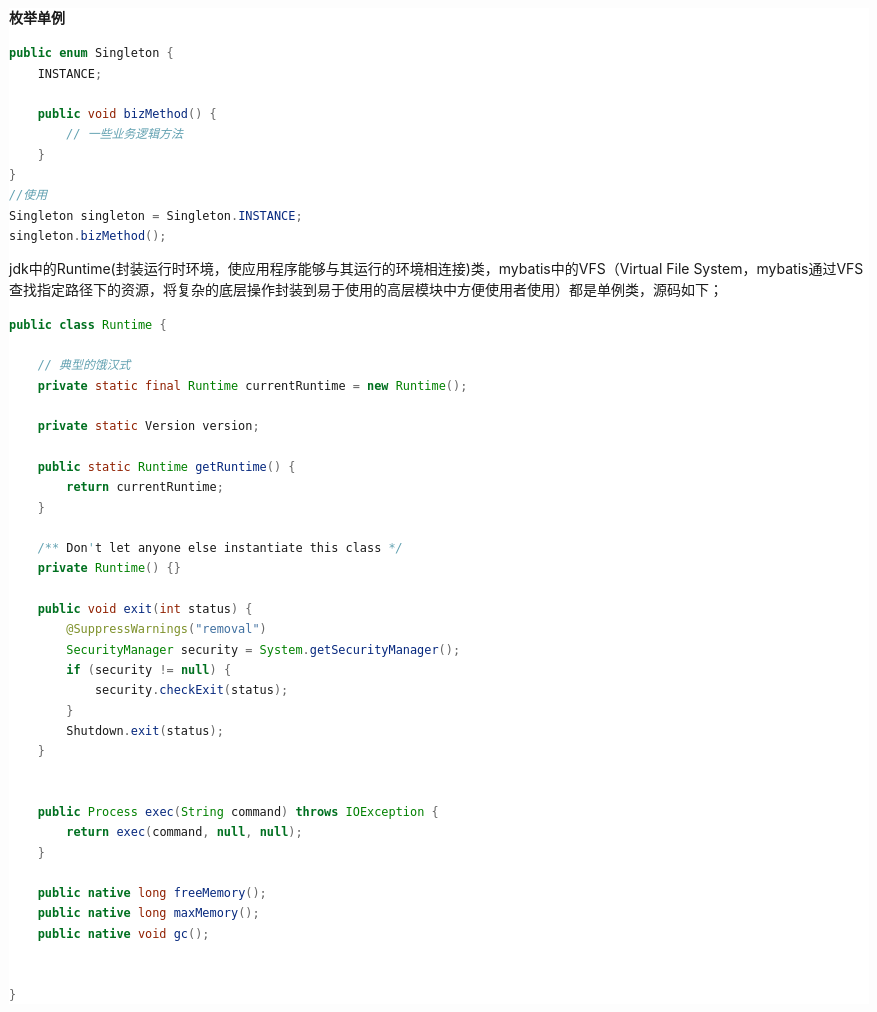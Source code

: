 **枚举单例**
```java
public enum Singleton {
    INSTANCE;

    public void bizMethod() {
        // 一些业务逻辑方法
    }
}
//使用
Singleton singleton = Singleton.INSTANCE;
singleton.bizMethod();
```

jdk中的Runtime(封装运行时环境，使应用程序能够与其运行的环境相连接)类，mybatis中的VFS（Virtual File System，mybatis通过VFS查找指定路径下的资源，将复杂的底层操作封装到易于使用的高层模块中方便使用者使用）都是单例类，源码如下；

```java
public class Runtime {

    // 典型的饿汉式
    private static final Runtime currentRuntime = new Runtime();

    private static Version version;

    public static Runtime getRuntime() {
        return currentRuntime;
    }

    /** Don't let anyone else instantiate this class */
    private Runtime() {}

    public void exit(int status) {
        @SuppressWarnings("removal")
        SecurityManager security = System.getSecurityManager();
        if (security != null) {
            security.checkExit(status);
        }
        Shutdown.exit(status);
    }

   
    public Process exec(String command) throws IOException {
        return exec(command, null, null);
    }

    public native long freeMemory();
    public native long maxMemory();
    public native void gc();

   
}
```
